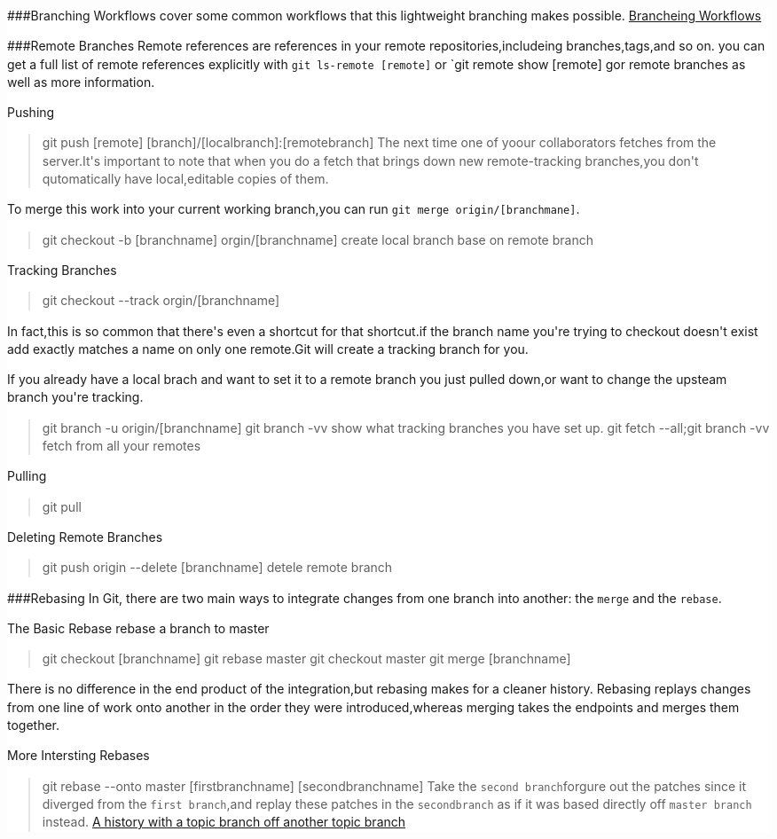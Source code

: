 ###Branching Workflows
cover some common workflows that this lightweight branching makes possible.
[Brancheing Workflows](https://git-scm.com/book/en/v2/Git-Branching-Branching-Workflows)

###Remote Branches
Remote references are references in your remote repositories,includeing branches,tags,and so on.
you can get a full list of remote references explicitly with `git ls-remote [remote]` or `git remote show [remote] gor remote branches as well as more information.

Pushing
>git push [remote] [branch]/[localbranch]:[remotebranch]
The next time one of yoour collaborators fetches from the server.It's important to note that when you do a fetch that brings down new remote-tracking branches,you don't qutomatically have local,editable copies of them.

To merge this work into your current working branch,you can run `git merge origin/[branchmane]`.
>git checkout -b [branchname] orgin/[branchname] create local branch base on remote branch

Tracking Branches
>git checkout --track orgin/[branchname]

In fact,this is so common that there's even a shortcut for that shortcut.if the branch name you're trying to checkout doesn't exist add exactly matches a name on only one remote.Git will create a tracking branch for you.

If you already have a local brach and want to set it to a remote branch you just pulled down,or want to change the upsteam branch you're tracking.
>git branch -u origin/[branchname] 
>git branch -vv show what tracking branches you have set up.
>git fetch --all;git branch -vv fetch from all your remotes 

Pulling
>git pull

Deleting Remote Branches
>git push origin --delete [branchname] detele remote branch

###Rebasing
In Git, there are two main ways to integrate changes from one branch into another: the `merge` and the `rebase`.

The Basic Rebase
rebase a branch to master 
>git checkout [branchname]
>git rebase master
>git checkout master
>git merge [branchname]

There is no difference in the end product of the integration,but rebasing makes for a cleaner history.
Rebasing replays changes from one line of work onto another in the order they were introduced,whereas merging takes the endpoints and merges them together.

More Intersting Rebases
>git rebase --onto master [firstbranchname] [secondbranchname] 
Take the `second branch`forgure out the patches since it diverged from the `first branch`,and replay these patches in the `secondbranch` as if it was based directly off `master branch`instead. [A history with a topic branch off another topic branch](https://git-scm.com/book/en/v2/Git-Branching-Rebasing#rbdiag_e)
